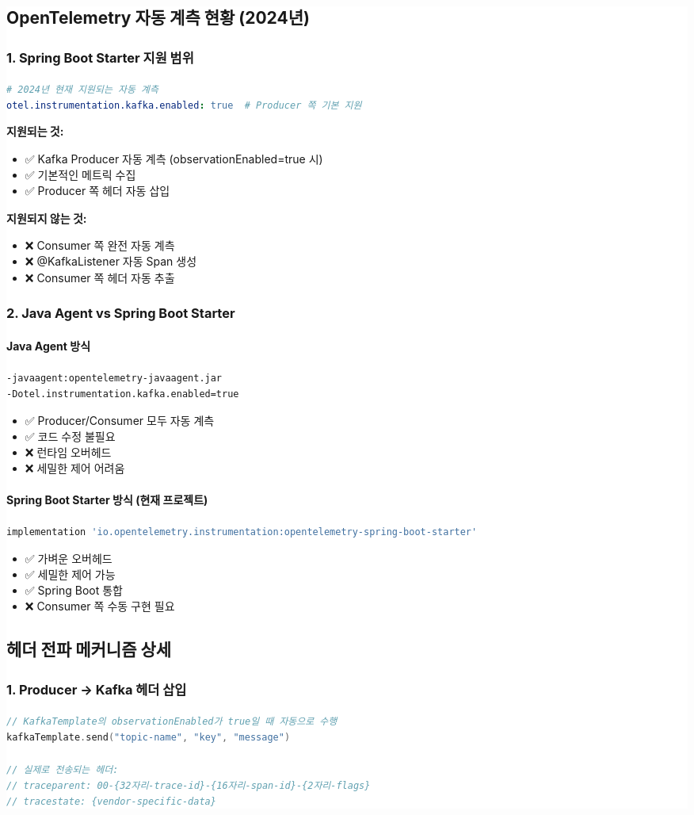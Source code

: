 ```kotlin
```

## OpenTelemetry 자동 계측 현황 (2024년)

### 1. Spring Boot Starter 지원 범위

```yaml
# 2024년 현재 지원되는 자동 계측
otel.instrumentation.kafka.enabled: true  # Producer 쪽 기본 지원
```

**지원되는 것:**
- ✅ Kafka Producer 자동 계측 (observationEnabled=true 시)
- ✅ 기본적인 메트릭 수집
- ✅ Producer 쪽 헤더 자동 삽입

**지원되지 않는 것:**
- ❌ Consumer 쪽 완전 자동 계측
- ❌ @KafkaListener 자동 Span 생성
- ❌ Consumer 쪽 헤더 자동 추출

### 2. Java Agent vs Spring Boot Starter

#### Java Agent 방식
```bash
-javaagent:opentelemetry-javaagent.jar
-Dotel.instrumentation.kafka.enabled=true
```
- ✅ Producer/Consumer 모두 자동 계측
- ✅ 코드 수정 불필요
- ❌ 런타임 오버헤드
- ❌ 세밀한 제어 어려움

#### Spring Boot Starter 방식 (현재 프로젝트)
```gradle
implementation 'io.opentelemetry.instrumentation:opentelemetry-spring-boot-starter'
```
- ✅ 가벼운 오버헤드
- ✅ 세밀한 제어 가능
- ✅ Spring Boot 통합
- ❌ Consumer 쪽 수동 구현 필요

## 헤더 전파 메커니즘 상세

### 1. Producer → Kafka 헤더 삽입

```kotlin
// KafkaTemplate의 observationEnabled가 true일 때 자동으로 수행
kafkaTemplate.send("topic-name", "key", "message")

// 실제로 전송되는 헤더:
// traceparent: 00-{32자리-trace-id}-{16자리-span-id}-{2자리-flags}
// tracestate: {vendor-specific-data}
```
